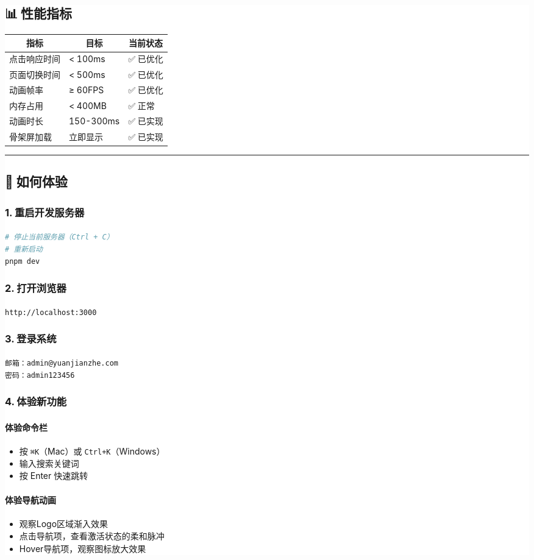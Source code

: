 
## 📊 性能指标

| 指标 | 目标 | 当前状态 |
|------|------|---------|
| 点击响应时间 | < 100ms | ✅ 已优化 |
| 页面切换时间 | < 500ms | ✅ 已优化 |
| 动画帧率 | ≥ 60FPS | ✅ 已优化 |
| 内存占用 | < 400MB | ✅ 正常 |
| 动画时长 | 150-300ms | ✅ 已实现 |
| 骨架屏加载 | 立即显示 | ✅ 已实现 |

---

## 🚀 如何体验

### 1. 重启开发服务器

```bash
# 停止当前服务器（Ctrl + C）
# 重新启动
pnpm dev
```

### 2. 打开浏览器

```
http://localhost:3000
```

### 3. 登录系统

```
邮箱：admin@yuanjianzhe.com
密码：admin123456
```

### 4. 体验新功能

#### 体验命令栏
- 按 `⌘K`（Mac）或 `Ctrl+K`（Windows）
- 输入搜索关键词
- 按 Enter 快速跳转

#### 体验导航动画
- 观察Logo区域渐入效果
- 点击导航项，查看激活状态的柔和脉冲
- Hover导航项，观察图标放大效果
